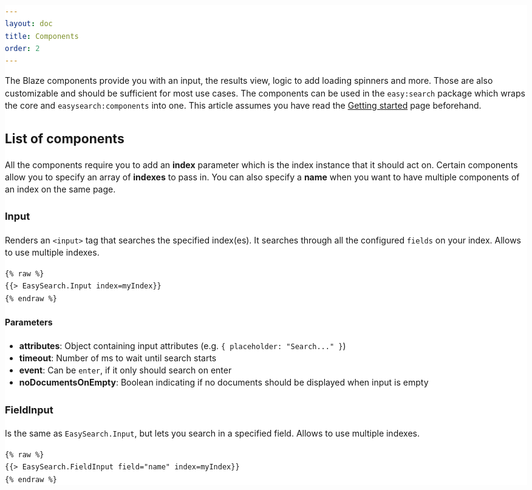 ```yaml
---
layout: doc
title: Components
order: 2
---
```


The Blaze components provide you with an input, the results view, logic to add loading spinners and more. Those are also customizable
and should be sufficient for most use cases. The components can be used in the `easy:search` package which wraps the core and
`easysearch:components` into one. This article assumes you have read the [Getting started](../../getting-started/) page beforehand.

## List of components

All the components require you to add an __index__ parameter which is the index instance that it should act on. Certain components
allow you to specify an array of __indexes__ to pass in. You can also specify a __name__ when you want to have multiple components
of an index on the same page.

### Input

Renders an `<input>` tag that searches the specified index(es). It searches through all the configured `fields` on your index.
Allows to use multiple indexes.

```html
{% raw %}
{{> EasySearch.Input index=myIndex}}
{% endraw %}
```

#### Parameters

* __attributes__: Object containing input attributes (e.g. `{ placeholder: "Search..." }`)
* __timeout__: Number of ms to wait until search starts
* __event__: Can be `enter`, if it only should search on enter
* __noDocumentsOnEmpty__: Boolean indicating if no documents should be displayed when input is empty


### FieldInput

Is the same as `EasySearch.Input`, but lets you search in a specified field. Allows to use multiple indexes.

```html
{% raw %}
{{> EasySearch.FieldInput field="name" index=myIndex}}
{% endraw %}
```
